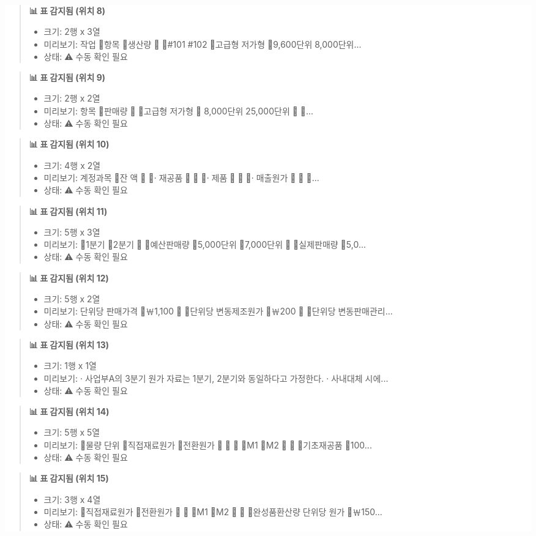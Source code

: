 > **📊 표 감지됨 (위치 8)**
> - 크기: 2행 x 3열
> - 미리보기: 작업 항목 생산량  #101 #102 고급형 저가형 9,600단위 8,000단위...
> - 상태: ⚠️ 수동 확인 필요





> **📊 표 감지됨 (위치 9)**
> - 크기: 2행 x 2열
> - 미리보기: 항목 판매량  고급형 저가형  8,000단위 25,000단위  ...
> - 상태: ⚠️ 수동 확인 필요





> **📊 표 감지됨 (위치 10)**
> - 크기: 4행 x 2열
> - 미리보기: 계정과목 잔 액   · 재공품   · 제품   · 매출원가    ...
> - 상태: ⚠️ 수동 확인 필요





> **📊 표 감지됨 (위치 11)**
> - 크기: 5행 x 3열
> - 미리보기: 1분기 2분기  예산판매량 5,000단위 7,000단위  실제판매량 5,0...
> - 상태: ⚠️ 수동 확인 필요





> **📊 표 감지됨 (위치 12)**
> - 크기: 5행 x 2열
> - 미리보기: 단위당 판매가격 ￦1,100  단위당 변동제조원가 ￦200  단위당 변동판매관리...
> - 상태: ⚠️ 수동 확인 필요





> **📊 표 감지됨 (위치 13)**
> - 크기: 1행 x 1열
> - 미리보기: · 사업부A의 3분기 원가 자료는 1분기, 2분기와 동일하다고 가정한다. · 사내대체 시에...
> - 상태: ⚠️ 수동 확인 필요





> **📊 표 감지됨 (위치 14)**
> - 크기: 5행 x 5열
> - 미리보기: 물량 단위 직접재료원가 전환원가    M1 M2   기초재공품 100...
> - 상태: ⚠️ 수동 확인 필요





> **📊 표 감지됨 (위치 15)**
> - 크기: 3행 x 4열
> - 미리보기: 직접재료원가 전환원가   M1 M2   완성품환산량 단위당 원가 ￦150...
> - 상태: ⚠️ 수동 확인 필요
